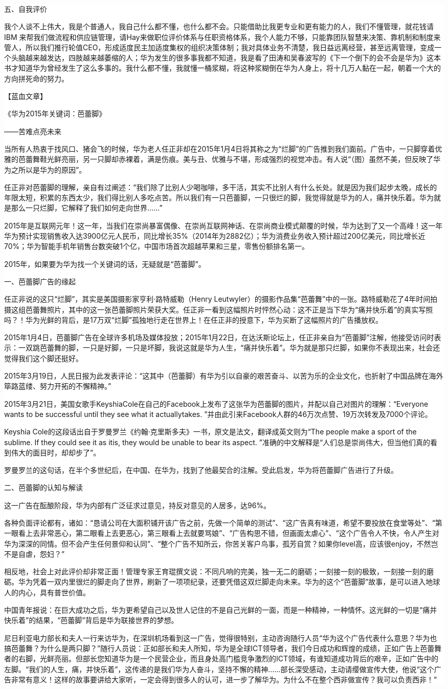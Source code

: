 五、自我评价

我个人谈不上伟大，我是个普通人，我自己什么都不懂，也什么都不会。只能借助比我更专业和更有能力的人，我们不懂管理，就花钱请IBM 来帮我们做流程和供应链管理，请Hay来做职位评价体系与任职资格体系，我个人能力不够，只能靠团队智慧来决策、靠机制和制度来管人，所以我们推行轮值CEO，形成适度民主加适度集权的组织决策体制；我对具体业务不清楚，我日益远离经营，甚至远离管理，变成一个头脑越来越发达，四肢越来越萎缩的人；华为发生的很多事我都不知道，我是看了田涛和吴春波写的《下一个倒下的会不会是华为》这本书才知道华为曾经发生了这么多事的。我什么都不懂，我就懂一桶浆糊，将这种浆糊倒在华为人身上，将十几万人黏在一起，朝着一个大的方向拼死命的努力。

【蓝血文章】

《华为2015年关键词：芭蕾脚》

——苦难点亮未来

当所有人热衷于找风口、猪会飞的时候，华为老人任正非却在2015年1月4日将其称之为“烂脚”的广告推到我们面前。广告中，一只脚穿着优雅的芭蕾舞鞋光鲜亮丽，另一只脚却赤裸着，满是伤痕。美与丑、优雅与不堪，形成强烈的视觉冲击。有人说“（图）虽然不美，但反映了华为之所以是华为的原因”。

任正非对芭蕾脚的理解，亲自有过阐述：“我们除了比别人少喝咖啡，多干活，其实不比别人有什么长处。就是因为我们起步太晚，成长的年限太短，积累的东西太少，我们得比别人多吃点苦。所以我们有一只芭蕾脚，一只很烂的脚，我觉得就是华为的人，痛并快乐着。华为就是那么一只烂脚，它解释了我们如何走向世界……”

2015年是互联网元年！这一年，当我们在崇尚暴富偶像、在崇尚互联网神话、在崇尚商业模式颠覆的时候，华为达到了又一个高峰！这一年华为预计实现销售收入达3900亿元人民币，同比增长35%（2014年为2882亿）；华为消费业务收入预计超过200亿美元，同比增长近70%；华为智能手机年销售台数突破1个亿，中国市场首次超越苹果和三星，零售份额排名第一。

2015年，如果要为华为找一个关键词的话，无疑就是“芭蕾脚”。

一、芭蕾脚广告的缘起

任正非说的这只“烂脚”，其实是美国摄影家亨利·路特威勒（Henry Leutwyler）的摄影作品集“芭蕾舞”中的一张。路特威勒花了4年时间拍摄这组芭蕾舞照片，其中的这一张芭蕾脚照片荣获大奖。任正非一看到这幅照片时怦然心动：这不正是当下华为“痛并快乐着”的真实写照吗？！华为光鲜的背后，是17万双“烂脚”孤独地行走在世界上！在任正非的授意下，华为买断了这幅照片的广告播放权。

2015年1月4日，芭蕾脚广告在全球许多机场及媒体投放；2015年1月22日，在达沃斯论坛上，任正非亲自为“芭蕾脚”注解，他接受访问时表示：一双跳芭蕾舞的脚，一只是好脚，一只是坏脚，我说这就是华为人生，“痛并快乐着”。华为就是那只烂脚，如果你不表现出来，社会还觉得我们这个脚还挺好。

2015年3月19日，人民日报为此发表评论：“这其中（芭蕾脚）有华为引以自豪的艰苦奋斗、以苦为乐的企业文化，也折射了中国品牌在海外筚路蓝缕、努力开拓的不懈精神。”

2015年3月21日，美国女歌手KeyshiaCole在自己的Facebook上发布了这张华为芭蕾脚的图片，并配以自己对图片的理解：“Everyone wants to be successful until they see what it actuallytakes. ”并由此引来Facebook人群的46万次点赞、19万次转发及7000个评论。

Keyshia Cole的这段话出自于罗曼罗兰《约翰·克里斯多夫》一书，原文是法文，翻译成英文则为“The people make a sport of the sublime. If they could see it as itis, they would be unable to bear its aspect. ”准确的中文解释是“人们总是崇尚伟大，但当他们真的看到伟大的面目时，却却步了”。

罗曼罗兰的这句话，在半个多世纪后，在中国、在华为，找到了他最契合的注解。受此启发，华为将芭蕾脚广告进行了升级。

二、芭蕾脚的认知与解读

这一广告在酝酿阶段，华为内部有广泛征求过意见，持反对意见的人居多，达96%。

各种负面评论都有，诸如：“恳请公司在大面积铺开该广告之前，先做一个简单的测试”、“这广告真有味道，希望不要投放在食堂等处”、“第一眼看上去非常恶心，第二眼看上去更恶心，第三眼看上去就要骂娘”、“广告构思不错，但画面太虐心”、“这个广告令人不快，令人产生对华为深深的同情。但不会产生任何景仰和认同”、“整个广告不知所云，你苦关客户鸟事，孤芳自赏？如果你level高，应该很enjoy，不然岂不是自虐，怨妇？”

相反地，社会上对此评价却非常正面！管理专家王育琨撰文说：不同凡响的完美，独一无二的磨砺；一刻接一刻的极致，一刻接一刻的磨砺。华为凭着一双内里很烂的脚走向了世界，刷新了一项项纪录，还要凭借这双烂脚走向未来。华为的这个“芭蕾脚”故事，是可以进入地球人的内心，具有普世价值。

中国青年报说：在巨大成功之后，华为更希望自己以及世人记住的不是自己光鲜的一面，而是一种精神，一种情怀。这光鲜的一切是“痛并快乐着”的结果，“芭蕾脚”背后是华为联接世界的梦想。

尼日利亚电力部长和夫人一行来访华为，在深圳机场看到这一广告，觉得很特别，主动咨询随行人员“华为这个广告代表什么意思？华为也搞芭蕾舞？为什么是两只脚？”随行人员说：正如部长和夫人所知，华为是全球ICT领导者，我们今日成功和辉煌的成绩，正如广告上芭蕾舞者的右脚，光鲜亮丽。但部长您知道华为是一个民营企业，而且身处高门槛竞争激烈的ICT领域，有谁知道成功背后的艰辛，正如广告中的左脚。“我们的人生，痛，并快乐着”，这传递的是我们华为人奋斗，坚持不懈的精神……部长深受感动，主动请缨做宣传大使，他说“这个广告非常有意义！这样的故事要讲给大家听，一定会得到很多人的认可，进一步了解华为。为什么不在整个西非做宣传？我可以负责西非！”
